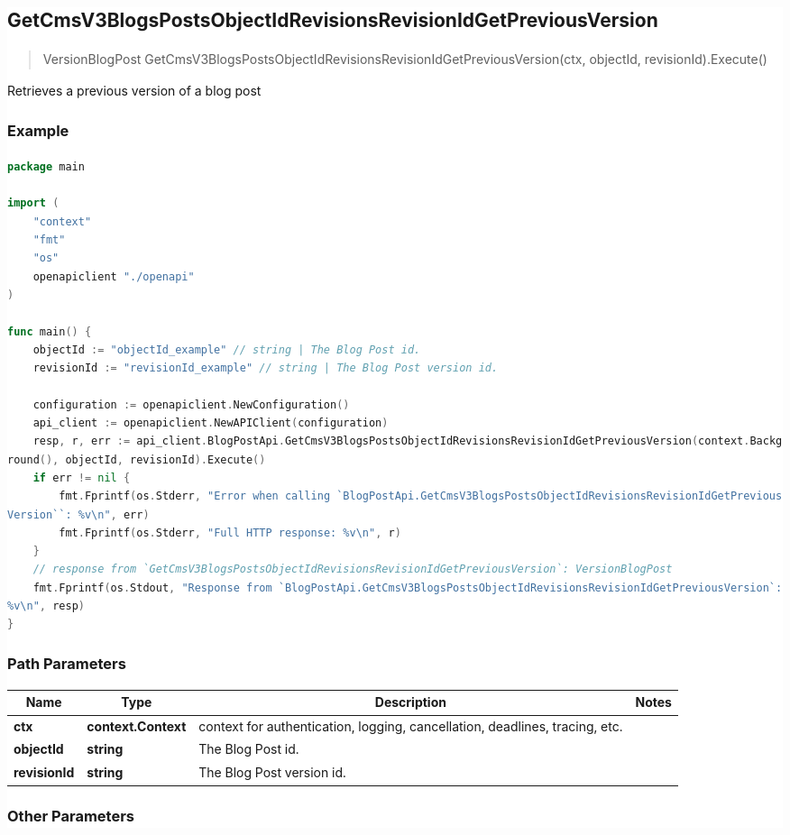 
## GetCmsV3BlogsPostsObjectIdRevisionsRevisionIdGetPreviousVersion

> VersionBlogPost GetCmsV3BlogsPostsObjectIdRevisionsRevisionIdGetPreviousVersion(ctx, objectId, revisionId).Execute()

Retrieves a previous version of a blog post



### Example

```go
package main

import (
    "context"
    "fmt"
    "os"
    openapiclient "./openapi"
)

func main() {
    objectId := "objectId_example" // string | The Blog Post id.
    revisionId := "revisionId_example" // string | The Blog Post version id.

    configuration := openapiclient.NewConfiguration()
    api_client := openapiclient.NewAPIClient(configuration)
    resp, r, err := api_client.BlogPostApi.GetCmsV3BlogsPostsObjectIdRevisionsRevisionIdGetPreviousVersion(context.Background(), objectId, revisionId).Execute()
    if err != nil {
        fmt.Fprintf(os.Stderr, "Error when calling `BlogPostApi.GetCmsV3BlogsPostsObjectIdRevisionsRevisionIdGetPreviousVersion``: %v\n", err)
        fmt.Fprintf(os.Stderr, "Full HTTP response: %v\n", r)
    }
    // response from `GetCmsV3BlogsPostsObjectIdRevisionsRevisionIdGetPreviousVersion`: VersionBlogPost
    fmt.Fprintf(os.Stdout, "Response from `BlogPostApi.GetCmsV3BlogsPostsObjectIdRevisionsRevisionIdGetPreviousVersion`: %v\n", resp)
}
```

### Path Parameters


Name | Type | Description  | Notes
------------- | ------------- | ------------- | -------------
**ctx** | **context.Context** | context for authentication, logging, cancellation, deadlines, tracing, etc.
**objectId** | **string** | The Blog Post id. | 
**revisionId** | **string** | The Blog Post version id. | 

### Other Parameters
